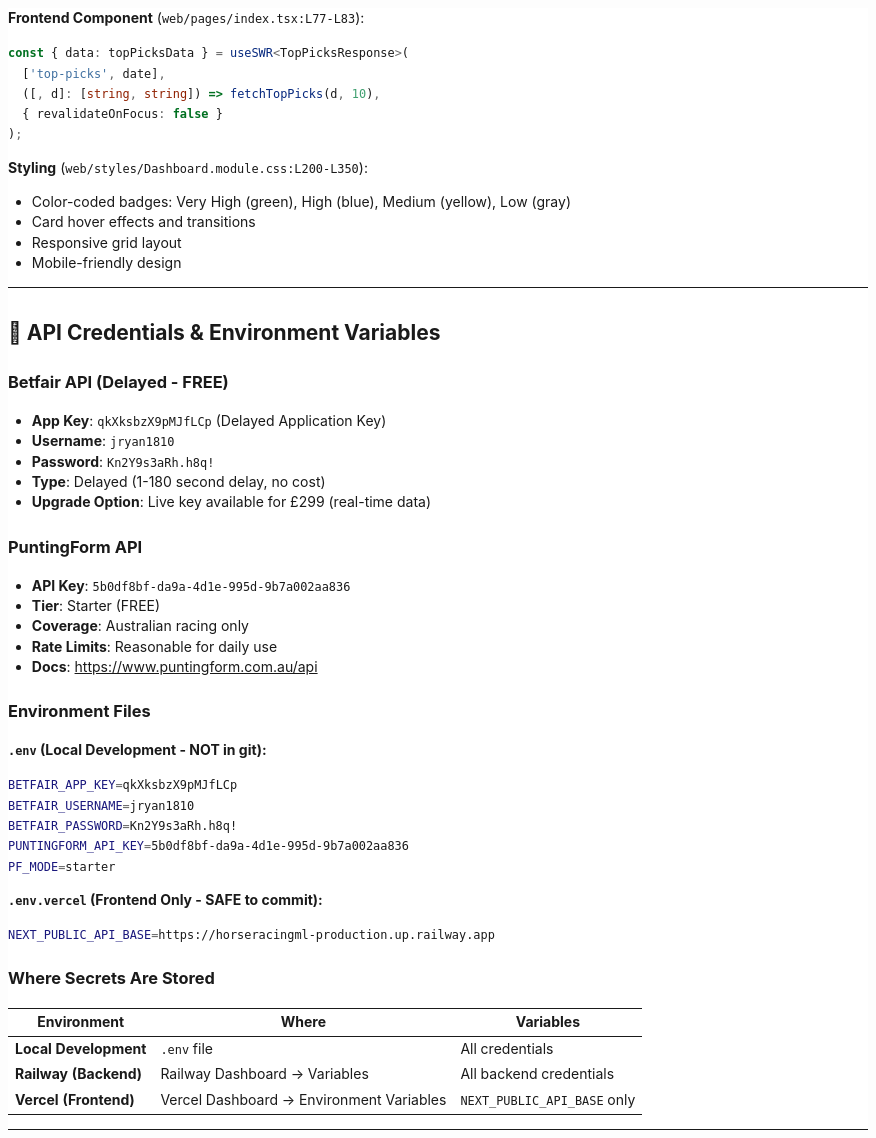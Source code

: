 **Frontend Component** (`web/pages/index.tsx:L77-L83`):
```typescript
const { data: topPicksData } = useSWR<TopPicksResponse>(
  ['top-picks', date],
  ([, d]: [string, string]) => fetchTopPicks(d, 10),
  { revalidateOnFocus: false }
);
```

**Styling** (`web/styles/Dashboard.module.css:L200-L350`):
- Color-coded badges: Very High (green), High (blue), Medium (yellow), Low (gray)
- Card hover effects and transitions
- Responsive grid layout
- Mobile-friendly design

---

## 🔑 API Credentials & Environment Variables

### **Betfair API (Delayed - FREE)**
- **App Key**: `qkXksbzX9pMJfLCp` (Delayed Application Key)
- **Username**: `jryan1810`
- **Password**: `Kn2Y9s3aRh.h8q!`
- **Type**: Delayed (1-180 second delay, no cost)
- **Upgrade Option**: Live key available for £299 (real-time data)

### **PuntingForm API**
- **API Key**: `5b0df8bf-da9a-4d1e-995d-9b7a002aa836`
- **Tier**: Starter (FREE)
- **Coverage**: Australian racing only
- **Rate Limits**: Reasonable for daily use
- **Docs**: https://www.puntingform.com.au/api

### **Environment Files**

**`.env` (Local Development - NOT in git):**
```bash
BETFAIR_APP_KEY=qkXksbzX9pMJfLCp
BETFAIR_USERNAME=jryan1810
BETFAIR_PASSWORD=Kn2Y9s3aRh.h8q!
PUNTINGFORM_API_KEY=5b0df8bf-da9a-4d1e-995d-9b7a002aa836
PF_MODE=starter
```

**`.env.vercel` (Frontend Only - SAFE to commit):**
```bash
NEXT_PUBLIC_API_BASE=https://horseracingml-production.up.railway.app
```

### **Where Secrets Are Stored**

| Environment | Where | Variables |
|-------------|-------|-----------|
| **Local Development** | `.env` file | All credentials |
| **Railway (Backend)** | Railway Dashboard → Variables | All backend credentials |
| **Vercel (Frontend)** | Vercel Dashboard → Environment Variables | `NEXT_PUBLIC_API_BASE` only |

---